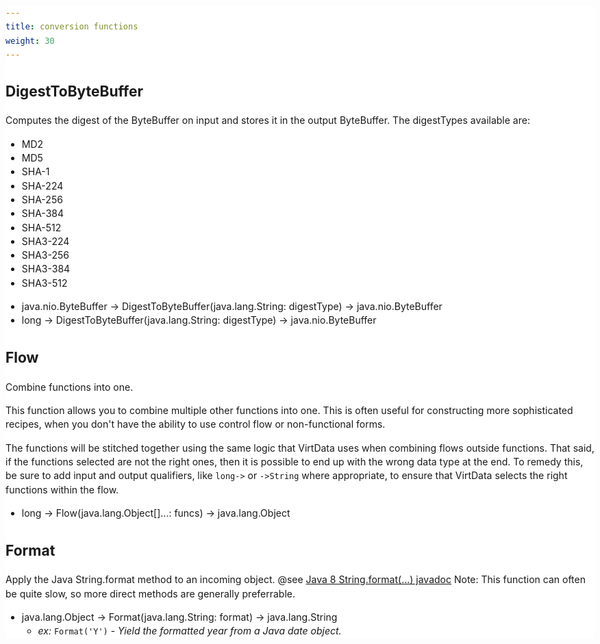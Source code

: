 ```yaml
---
title: conversion functions
weight: 30
---
```


## DigestToByteBuffer

Computes the digest of the ByteBuffer on input and stores it in the output ByteBuffer. The digestTypes available are:

* MD2
* MD5
* SHA-1
* SHA-224
* SHA-256
* SHA-384
* SHA-512
* SHA3-224
* SHA3-256
* SHA3-384
* SHA3-512

- java.nio.ByteBuffer -> DigestToByteBuffer(java.lang.String: digestType) -> java.nio.ByteBuffer
- long -> DigestToByteBuffer(java.lang.String: digestType) -> java.nio.ByteBuffer


## Flow

Combine functions into one.

This function allows you to combine multiple other functions into one. This is often useful
for constructing more sophisticated recipes, when you don't have the ability to use
control flow or non-functional forms.

The functions will be stitched together using the same logic that VirtData uses when
combining flows outside functions. That said, if the functions selected are not the right ones,
then it is possible to end up with the wrong data type at the end. To remedy this, be sure
to add input and output qualifiers, like `long->` or `->String` where
appropriate, to ensure that VirtData selects the right functions within the flow.

- long -> Flow(java.lang.Object[]...: funcs) -> java.lang.Object


## Format

Apply the Java String.format method to an incoming object. @see [Java 8 String.format(...) javadoc](https://docs.oracle.com/javase/8/docs/api/java/util/Formatter.html#syntax) Note: This function can often be quite slow, so more direct methods are generally preferrable.

- java.lang.Object -> Format(java.lang.String: format) -> java.lang.String
  - *ex:* `Format('Y')` - *Yield the formatted year from a Java date object.*

